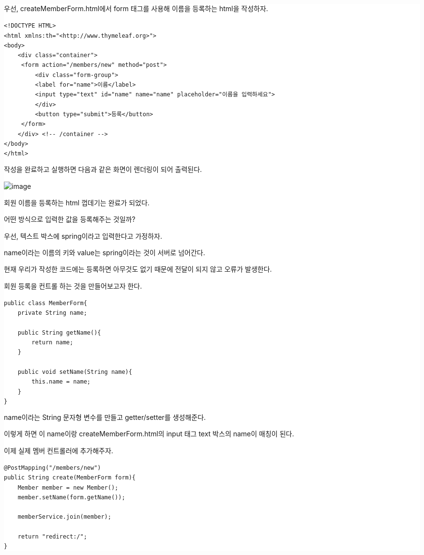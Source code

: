 우선, createMemberForm.html에서 form 태그를 사용해 이름을 등록하는 html을 작성하자.
```
<!DOCTYPE HTML>
<html xmlns:th="<http://www.thymeleaf.org>">
<body>
	<div class="container">
	 <form action="/members/new" method="post">
		 <div class="form-group">
		 <label for="name">이름</label>
		 <input type="text" id="name" name="name" placeholder="이름을 입력하세요">
		 </div>
		 <button type="submit">등록</button>
	 </form>
	</div> <!-- /container -->
</body>
</html>
```

작성을 완료하고 실행하면 다음과 같은 화면이 렌더링이 되어 출력된다.

![image](https://github.com/rorrxr/daily_study/assets/17608032/a4fc6756-d9f4-411f-bc39-542f17f26aad)


회원 이름을 등록하는 html 껍데기는 완료가 되었다.

어떤 방식으로 입력한 값을 등록해주는 것일까?

우선, 텍스트 박스에 spring이라고 입력한다고 가정하자.

name이라는 이름의 키와 value는 spring이라는 것이 서버로 넘어간다.

현재 우리가 작성한 코드에는 등록하면 아무것도 없기 때문에 전달이 되지 않고 오류가 발생한다.

회원 등록을 컨트롤 하는 것을 만들어보고자 한다.
```
public class MemberForm{
	private String name;
	
	public String getName(){
		return name;
	}
	
	public void setName(String name){
		this.name = name;
	}
}
```

name이라는 String 문자형 변수를 만들고 getter/setter를 생성해준다.

이렇게 하면 이 name이랑 createMemberForm.html의 input 태그 text 박스의 name이 매칭이 된다.

이제 실제 멤버 컨트롤러에 추가해주자.
```
@PostMapping("/members/new")
public String create(MemberForm form){
	Member member = new Member();
	member.setName(form.getName());
	
	memberService.join(member);
	
	return "redirect:/";
}
```
